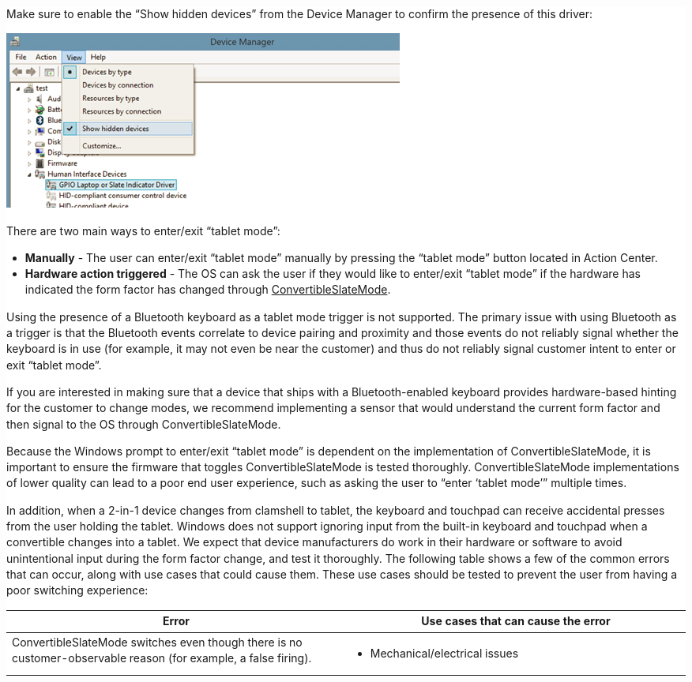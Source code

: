 Make sure to enable the “Show hidden devices” from the Device Manager to confirm the presence of this driver:

![device manager view options](../images/device-manager-show-hidden-dropdown.png)

There are two main ways to enter/exit “tablet mode”:

-   **Manually** - The user can enter/exit “tablet mode” manually by pressing the “tablet mode” button located in Action Center.
-   **Hardware action triggered** - The OS can ask the user if they would like to enter/exit “tablet mode” if the hardware has indicated the form factor has changed through [ConvertibleSlateMode](https://msdn.microsoft.com/windows/hardware/commercialize/customize/desktop/unattend/microsoft-windows-gpiobuttons-convertibleslatemode).

Using the presence of a Bluetooth keyboard as a tablet mode trigger is not supported. The primary issue with using Bluetooth as a trigger is that the Bluetooth events correlate to device pairing and proximity and those events do not reliably signal whether the keyboard is in use (for example, it may not even be near the customer) and thus do not reliably signal customer intent to enter or exit “tablet mode”.

If you are interested in making sure that a device that ships with a Bluetooth-enabled keyboard provides hardware-based hinting for the customer to change modes, we recommend implementing a sensor that would understand the current form factor and then signal to the OS through ConvertibleSlateMode.

Because the Windows prompt to enter/exit “tablet mode” is dependent on the implementation of ConvertibleSlateMode, it is important to ensure the firmware that toggles ConvertibleSlateMode is tested thoroughly. ConvertibleSlateMode implementations of lower quality can lead to a poor end user experience, such as asking the user to “enter ‘tablet mode’” multiple times.

In addition, when a 2-in-1 device changes from clamshell to tablet, the keyboard and touchpad can receive accidental presses from the user holding the tablet. Windows does not support ignoring input from the built-in keyboard and touchpad when a convertible changes into a tablet. We expect that device manufacturers do work in their hardware or software to avoid unintentional input during the form factor change, and test it thoroughly. The following table shows a few of the common errors that can occur, along with use cases that could cause them. These use cases should be tested to prevent the user from having a poor switching experience:

<table>
<colgroup>
<col width="50%" />
<col width="50%" />
</colgroup>
<thead>
<tr class="header">
<th>Error</th>
<th>Use cases that can cause the error</th>
</tr>
</thead>
<tbody>
<tr class="even">
<td>ConvertibleSlateMode switches even though there is no customer-observable reason (for example, a false firing).</td>
<td><ul>
<li>Mechanical/electrical issues</li>